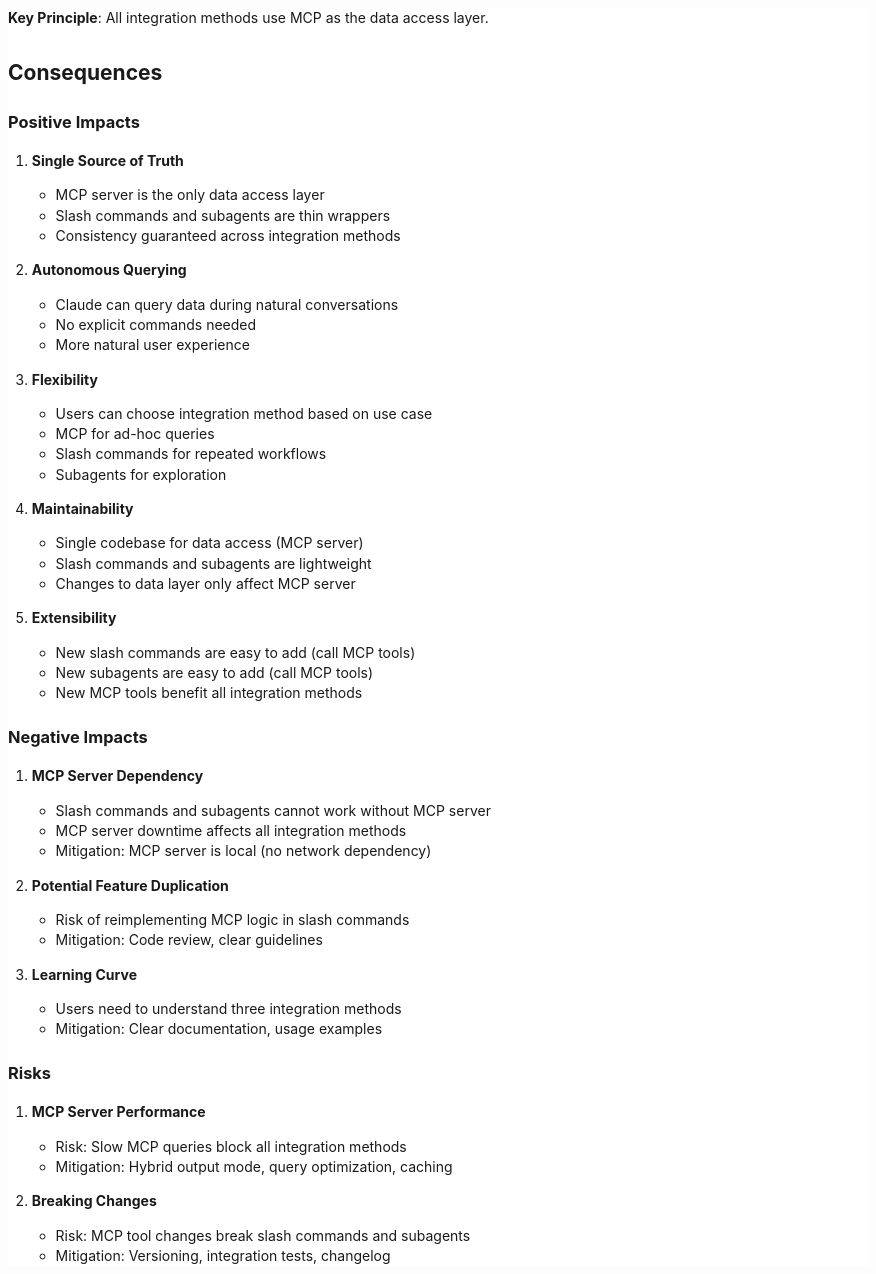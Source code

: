 **Key Principle**: All integration methods use MCP as the data access layer.

## Consequences

### Positive Impacts

1. **Single Source of Truth**
   - MCP server is the only data access layer
   - Slash commands and subagents are thin wrappers
   - Consistency guaranteed across integration methods

2. **Autonomous Querying**
   - Claude can query data during natural conversations
   - No explicit commands needed
   - More natural user experience

3. **Flexibility**
   - Users can choose integration method based on use case
   - MCP for ad-hoc queries
   - Slash commands for repeated workflows
   - Subagents for exploration

4. **Maintainability**
   - Single codebase for data access (MCP server)
   - Slash commands and subagents are lightweight
   - Changes to data layer only affect MCP server

5. **Extensibility**
   - New slash commands are easy to add (call MCP tools)
   - New subagents are easy to add (call MCP tools)
   - New MCP tools benefit all integration methods

### Negative Impacts

1. **MCP Server Dependency**
   - Slash commands and subagents cannot work without MCP server
   - MCP server downtime affects all integration methods
   - Mitigation: MCP server is local (no network dependency)

2. **Potential Feature Duplication**
   - Risk of reimplementing MCP logic in slash commands
   - Mitigation: Code review, clear guidelines

3. **Learning Curve**
   - Users need to understand three integration methods
   - Mitigation: Clear documentation, usage examples

### Risks

1. **MCP Server Performance**
   - Risk: Slow MCP queries block all integration methods
   - Mitigation: Hybrid output mode, query optimization, caching

2. **Breaking Changes**
   - Risk: MCP tool changes break slash commands and subagents
   - Mitigation: Versioning, integration tests, changelog
